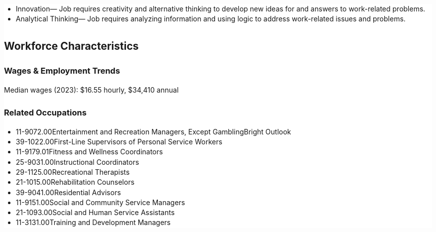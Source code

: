 - Innovation— Job requires creativity and alternative thinking to develop new ideas for and answers to work-related problems.
- Analytical Thinking— Job requires analyzing information and using logic to address work-related issues and problems.

## Workforce Characteristics
### Wages & Employment Trends
Median wages (2023): $16.55 hourly, $34,410 annual

### Related Occupations
- 11-9072.00Entertainment and Recreation Managers, Except GamblingBright Outlook
- 39-1022.00First-Line Supervisors of Personal Service Workers
- 11-9179.01Fitness and Wellness Coordinators
- 25-9031.00Instructional Coordinators
- 29-1125.00Recreational Therapists
- 21-1015.00Rehabilitation Counselors
- 39-9041.00Residential Advisors
- 11-9151.00Social and Community Service Managers
- 21-1093.00Social and Human Service Assistants
- 11-3131.00Training and Development Managers